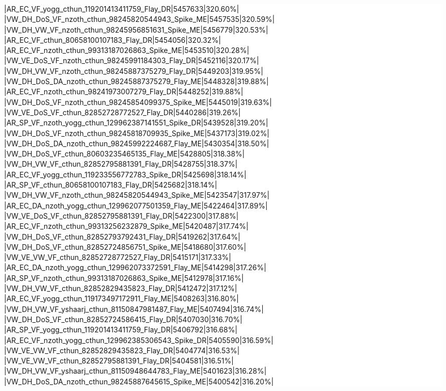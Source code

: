 |AR_EC_VF_yogg_cthun_119201413411759_Flay_DR|5457633|320.60%|
|VW_DH_DoS_VF_nzoth_cthun_98245820544943_Spike_ME|5457535|320.59%|
|VW_DH_VW_VF_nzoth_cthun_98245956851631_Spike_ME|5456779|320.53%|
|AR_EC_VF_cthun_80658100107183_Flay_DR|5454056|320.32%|
|AR_EC_VF_nzoth_cthun_99313187026863_Spike_ME|5453510|320.28%|
|VW_VE_DoS_VF_nzoth_cthun_98245991184303_Flay_DR|5452116|320.17%|
|VW_DH_VW_VF_nzoth_cthun_98245887375279_Flay_DR|5449203|319.95%|
|VW_DH_DoS_DA_nzoth_cthun_98245887375279_Flay_ME|5448328|319.88%|
|AR_EC_VF_nzoth_cthun_98241973007279_Flay_DR|5448252|319.88%|
|VW_DH_DoS_VF_nzoth_cthun_98245854099375_Spike_ME|5445019|319.63%|
|VW_VE_DoS_VF_cthun_82852728772527_Flay_DR|5440286|319.26%|
|AR_SP_VF_nzoth_yogg_cthun_129962387141551_Spike_DR|5439528|319.20%|
|VW_DH_DoS_VF_nzoth_cthun_98245818709935_Spike_ME|5437173|319.02%|
|VW_DH_DoS_DA_nzoth_cthun_98245992224687_Flay_ME|5430354|318.50%|
|VW_DH_DoS_VF_cthun_80603235465135_Flay_ME|5428805|318.38%|
|VW_DH_VW_VF_cthun_82852795881391_Flay_DR|5428755|318.37%|
|AR_EC_VF_yogg_cthun_119233556772783_Spike_DR|5425698|318.14%|
|AR_SP_VF_cthun_80658100107183_Flay_DR|5425682|318.14%|
|VW_DH_VW_VF_nzoth_cthun_98245820544943_Spike_ME|5423547|317.97%|
|AR_EC_DA_nzoth_yogg_cthun_129962077501359_Flay_ME|5422464|317.89%|
|VW_VE_DoS_VF_cthun_82852795881391_Flay_DR|5422300|317.88%|
|AR_EC_VF_nzoth_cthun_99313256232879_Spike_ME|5420487|317.74%|
|VW_DH_DoS_VF_cthun_82852793792431_Flay_DR|5419262|317.64%|
|VW_DH_DoS_VF_cthun_82852724856751_Spike_ME|5418680|317.60%|
|VW_VE_VW_VF_cthun_82852728772527_Flay_DR|5415171|317.33%|
|AR_EC_DA_nzoth_yogg_cthun_129962073372591_Flay_ME|5414298|317.26%|
|AR_SP_VF_nzoth_cthun_99313187026863_Spike_ME|5412978|317.16%|
|VW_DH_VW_VF_cthun_82852829435823_Flay_DR|5412472|317.12%|
|AR_EC_VF_yogg_cthun_119173497172911_Flay_ME|5408263|316.80%|
|VW_DH_VW_VF_yshaarj_cthun_81150847981487_Flay_ME|5407494|316.74%|
|VW_DH_DoS_VF_cthun_82852724586415_Flay_DR|5407030|316.70%|
|AR_SP_VF_yogg_cthun_119201413411759_Flay_DR|5406792|316.68%|
|AR_EC_VF_nzoth_yogg_cthun_129962385306543_Spike_DR|5405590|316.59%|
|VW_VE_VW_VF_cthun_82852829435823_Flay_DR|5404774|316.53%|
|VW_VE_VW_VF_cthun_82852795881391_Flay_DR|5404581|316.51%|
|VW_DH_VW_VF_yshaarj_cthun_81150948644783_Flay_ME|5401623|316.28%|
|VW_DH_DoS_DA_nzoth_cthun_98245887645615_Spike_ME|5400542|316.20%|